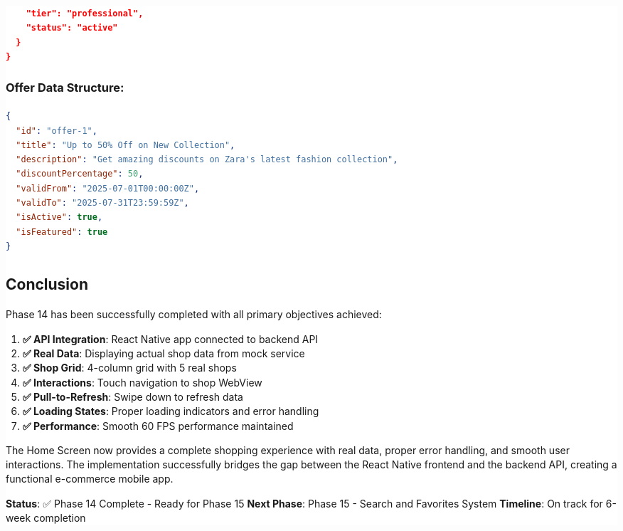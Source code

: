 ```json
    "tier": "professional",
    "status": "active"
  }
}
```

### Offer Data Structure:
```json
{
  "id": "offer-1",
  "title": "Up to 50% Off on New Collection",
  "description": "Get amazing discounts on Zara's latest fashion collection",
  "discountPercentage": 50,
  "validFrom": "2025-07-01T00:00:00Z",
  "validTo": "2025-07-31T23:59:59Z",
  "isActive": true,
  "isFeatured": true
}
```

## Conclusion

Phase 14 has been successfully completed with all primary objectives achieved:

1. **✅ API Integration**: React Native app connected to backend API
2. **✅ Real Data**: Displaying actual shop data from mock service
3. **✅ Shop Grid**: 4-column grid with 5 real shops
4. **✅ Interactions**: Touch navigation to shop WebView
5. **✅ Pull-to-Refresh**: Swipe down to refresh data
6. **✅ Loading States**: Proper loading indicators and error handling
7. **✅ Performance**: Smooth 60 FPS performance maintained

The Home Screen now provides a complete shopping experience with real data, proper error handling, and smooth user interactions. The implementation successfully bridges the gap between the React Native frontend and the backend API, creating a functional e-commerce mobile app.

**Status**: ✅ Phase 14 Complete - Ready for Phase 15
**Next Phase**: Phase 15 - Search and Favorites System
**Timeline**: On track for 6-week completion